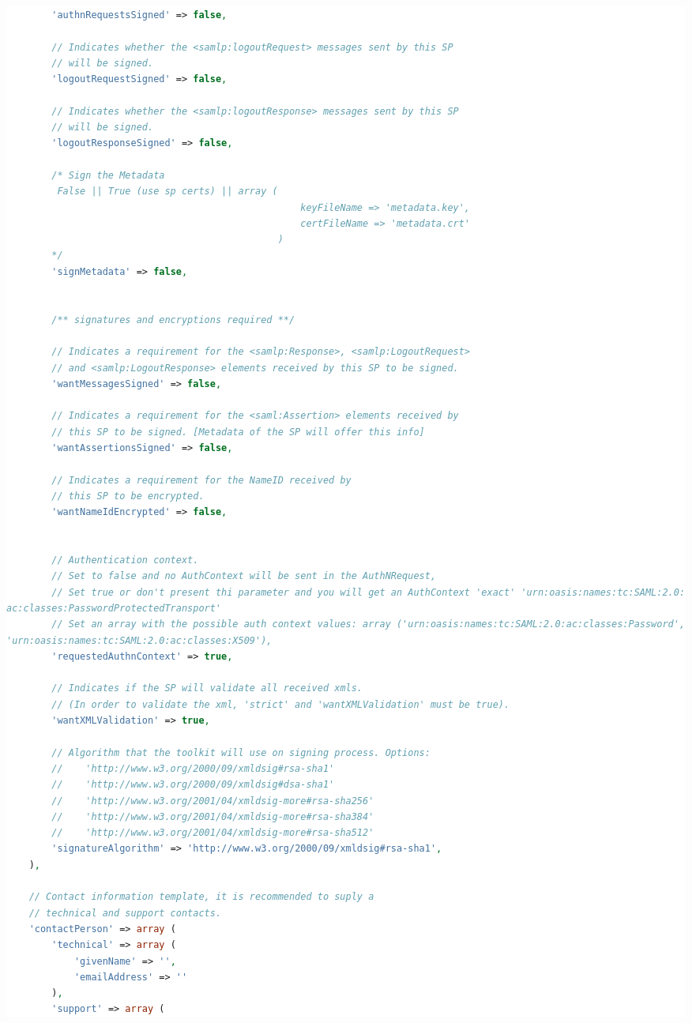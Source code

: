 ```php
        'authnRequestsSigned' => false,

        // Indicates whether the <samlp:logoutRequest> messages sent by this SP 
        // will be signed.
        'logoutRequestSigned' => false,

        // Indicates whether the <samlp:logoutResponse> messages sent by this SP 
        // will be signed.
        'logoutResponseSigned' => false,

        /* Sign the Metadata
         False || True (use sp certs) || array (
                                                    keyFileName => 'metadata.key',
                                                    certFileName => 'metadata.crt'
                                                )
        */
        'signMetadata' => false,


        /** signatures and encryptions required **/

        // Indicates a requirement for the <samlp:Response>, <samlp:LogoutRequest>
        // and <samlp:LogoutResponse> elements received by this SP to be signed.
        'wantMessagesSigned' => false,

        // Indicates a requirement for the <saml:Assertion> elements received by
        // this SP to be signed. [Metadata of the SP will offer this info]
        'wantAssertionsSigned' => false,

        // Indicates a requirement for the NameID received by
        // this SP to be encrypted.
        'wantNameIdEncrypted' => false,


        // Authentication context.
        // Set to false and no AuthContext will be sent in the AuthNRequest,
        // Set true or don't present thi parameter and you will get an AuthContext 'exact' 'urn:oasis:names:tc:SAML:2.0:ac:classes:PasswordProtectedTransport'
        // Set an array with the possible auth context values: array ('urn:oasis:names:tc:SAML:2.0:ac:classes:Password', 'urn:oasis:names:tc:SAML:2.0:ac:classes:X509'),
        'requestedAuthnContext' => true,

        // Indicates if the SP will validate all received xmls.
        // (In order to validate the xml, 'strict' and 'wantXMLValidation' must be true).
        'wantXMLValidation' => true,

        // Algorithm that the toolkit will use on signing process. Options:
        //    'http://www.w3.org/2000/09/xmldsig#rsa-sha1'
        //    'http://www.w3.org/2000/09/xmldsig#dsa-sha1'
        //    'http://www.w3.org/2001/04/xmldsig-more#rsa-sha256'
        //    'http://www.w3.org/2001/04/xmldsig-more#rsa-sha384'
        //    'http://www.w3.org/2001/04/xmldsig-more#rsa-sha512'
        'signatureAlgorithm' => 'http://www.w3.org/2000/09/xmldsig#rsa-sha1',
    ),

    // Contact information template, it is recommended to suply a
    // technical and support contacts.
    'contactPerson' => array (
        'technical' => array (
            'givenName' => '',
            'emailAddress' => ''
        ),
        'support' => array (
```